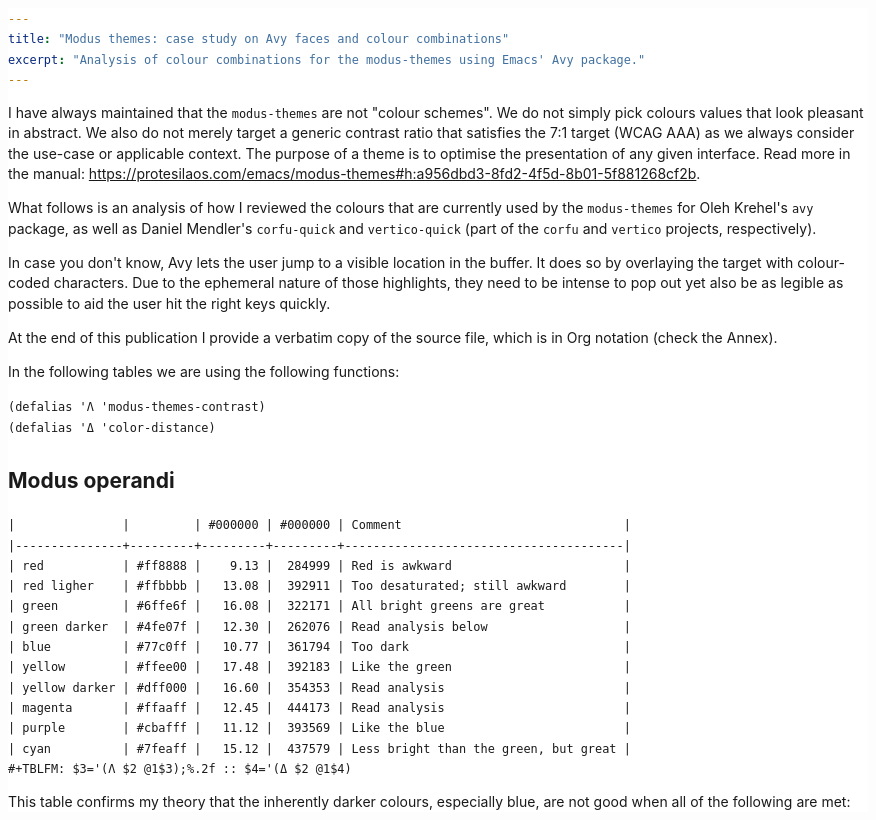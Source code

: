 ```yaml
---
title: "Modus themes: case study on Avy faces and colour combinations"
excerpt: "Analysis of colour combinations for the modus-themes using Emacs' Avy package."
---
```


I have always maintained that the `modus-themes` are not "colour
schemes".  We do not simply pick colours values that look pleasant in
abstract.  We also do not merely target a generic contrast ratio that
satisfies the 7:1 target (WCAG AAA) as we always consider the use-case
or applicable context.  The purpose of a theme is to optimise the
presentation of any given interface.  Read more in the manual:
<https://protesilaos.com/emacs/modus-themes#h:a956dbd3-8fd2-4f5d-8b01-5f881268cf2b>.

What follows is an analysis of how I reviewed the colours that are
currently used by the `modus-themes` for Oleh Krehel's `avy` package, as
well as Daniel Mendler's `corfu-quick` and `vertico-quick` (part of the
`corfu` and `vertico` projects, respectively).

In case you don't know, Avy lets the user jump to a visible location in
the buffer.  It does so by overlaying the target with colour-coded
characters.  Due to the ephemeral nature of those highlights, they need
to be intense to pop out yet also be as legible as possible to aid the
user hit the right keys quickly.

At the end of this publication I provide a verbatim copy of the source
file, which is in Org notation (check the Annex).

In the following tables we are using the following functions:

```elisp
(defalias 'Λ 'modus-themes-contrast)
(defalias 'Δ 'color-distance)
```

## Modus operandi

```
|               |         | #000000 | #000000 | Comment                               |
|---------------+---------+---------+---------+---------------------------------------|
| red           | #ff8888 |    9.13 |  284999 | Red is awkward                        |
| red ligher    | #ffbbbb |   13.08 |  392911 | Too desaturated; still awkward        |
| green         | #6ffe6f |   16.08 |  322171 | All bright greens are great           |
| green darker  | #4fe07f |   12.30 |  262076 | Read analysis below                   |
| blue          | #77c0ff |   10.77 |  361794 | Too dark                              |
| yellow        | #ffee00 |   17.48 |  392183 | Like the green                        |
| yellow darker | #dff000 |   16.60 |  354353 | Read analysis                         |
| magenta       | #ffaaff |   12.45 |  444173 | Read analysis                         |
| purple        | #cbafff |   11.12 |  393569 | Like the blue                         |
| cyan          | #7feaff |   15.12 |  437579 | Less bright than the green, but great |
#+TBLFM: $3='(Λ $2 @1$3);%.2f :: $4='(Δ $2 @1$4)
```

This table confirms my theory that the inherently darker colours,
especially blue, are not good when all of the following are met:
